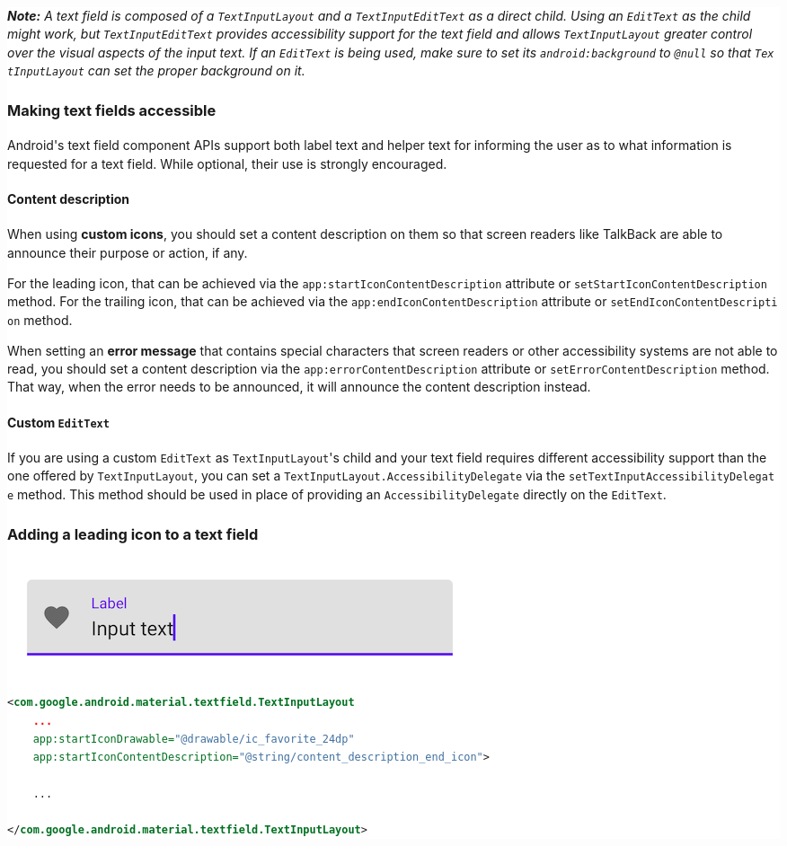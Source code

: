 _**Note:** A text field is composed of a `TextInputLayout` and a
`TextInputEditText` as a direct child. Using an `EditText` as the child might
work, but `TextInputEditText` provides accessibility support for the text field
and allows `TextInputLayout` greater control over the visual aspects of the
input text. If an `EditText` is being used, make sure to set its
`android:background` to `@null` so that `TextInputLayout` can set the proper
background on it._

### Making text fields accessible

Android's text field component APIs support both label text and helper text for
informing the user as to what information is requested for a text field. While
optional, their use is strongly encouraged.

#### Content description

When using **custom icons**, you should set a content description on them so
that screen readers like TalkBack are able to announce their purpose or action,
if any.

For the leading icon, that can be achieved via the
`app:startIconContentDescription` attribute or `setStartIconContentDescription`
method. For the trailing icon, that can be achieved via the
`app:endIconContentDescription` attribute or `setEndIconContentDescription`
method.

When setting an **error message** that contains special characters that screen
readers or other accessibility systems are not able to read, you should set a
content description via the `app:errorContentDescription` attribute or
`setErrorContentDescription` method. That way, when the error needs to be
announced, it will announce the content description instead.

#### Custom `EditText`

If you are using a custom `EditText` as `TextInputLayout`'s child and your text
field requires different accessibility support than the one offered by
`TextInputLayout`, you can set a `TextInputLayout.AccessibilityDelegate` via the
`setTextInputAccessibilityDelegate` method. This method should be used in place
of providing an `AccessibilityDelegate` directly on the `EditText`.

### Adding a leading icon to a text field

!["Text field with a leading icon."](assets/textfields/textfields_leading_icon.png)

```xml
<com.google.android.material.textfield.TextInputLayout
    ...
    app:startIconDrawable="@drawable/ic_favorite_24dp"
    app:startIconContentDescription="@string/content_description_end_icon">

    ...

</com.google.android.material.textfield.TextInputLayout>
```
